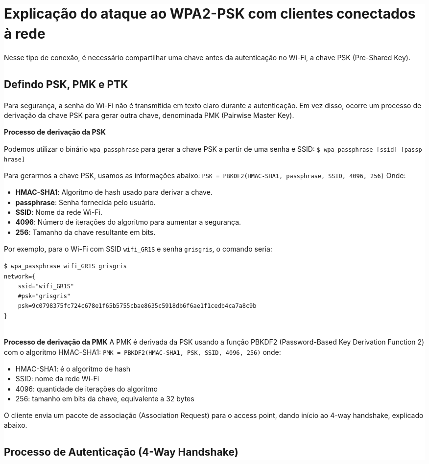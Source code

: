 # Explicação do ataque ao WPA2-PSK com clientes conectados à rede

Nesse tipo de conexão, é necessário compartilhar uma chave antes da autenticação no Wi-Fi, a chave PSK (Pre-Shared Key).

## Defindo PSK, PMK e PTK
Para segurança, a senha do Wi-Fi não é transmitida em texto claro durante a autenticação. Em vez disso, ocorre um processo de derivação da chave PSK para gerar outra chave, denominada PMK (Pairwise Master Key).

**Processo de derivação da PSK**

Podemos utilizar o binário `wpa_passphrase` para gerar a chave PSK a partir de uma senha e SSID:
`$ wpa_passphrase [ssid] [passphrase]`

Para gerarmos a chave PSK, usamos as informações abaixo:
`PSK = PBKDF2(HMAC-SHA1, passphrase, SSID, 4096, 256)`
Onde:
- **HMAC-SHA1**: Algoritmo de hash usado para derivar a chave.
- **passphrase**: Senha fornecida pelo usuário.
- **SSID**: Nome da rede Wi-Fi.
- **4096**: Número de iterações do algoritmo para aumentar a segurança.
- **256**: Tamanho da chave resultante em bits.

Por exemplo, para o Wi-Fi com SSID `wifi_GR1S` e senha `grisgris`, o comando seria:
```
$ wpa_passphrase wifi_GR1S grisgris
network={
	ssid="wifi_GR1S"
	#psk="grisgris"
	psk=9c0798375fc724c678e1f65b5755cbae8635c5918db6f6ae1f1cedb4ca7a8c9b
}
     
```

**Processo de derivação da PMK**
A PMK é derivada da PSK usando a função PBKDF2 (Password-Based Key Derivation Function 2) com o algoritmo HMAC-SHA1:
`PMK = PBKDF2(HMAC-SHA1, PSK, SSID, 4096, 256)`
onde:
- HMAC-SHA1: é o algoritmo de hash
- SSID: nome da rede Wi-Fi
- 4096: quantidade de iterações do algoritmo
- 256: tamanho em bits da chave, equivalente a 32 bytes



O cliente envia um pacote de associação (Association Request) para o access point, dando início ao 4-way handshake, explicado abaixo.

## Processo de Autenticação (4-Way Handshake)
